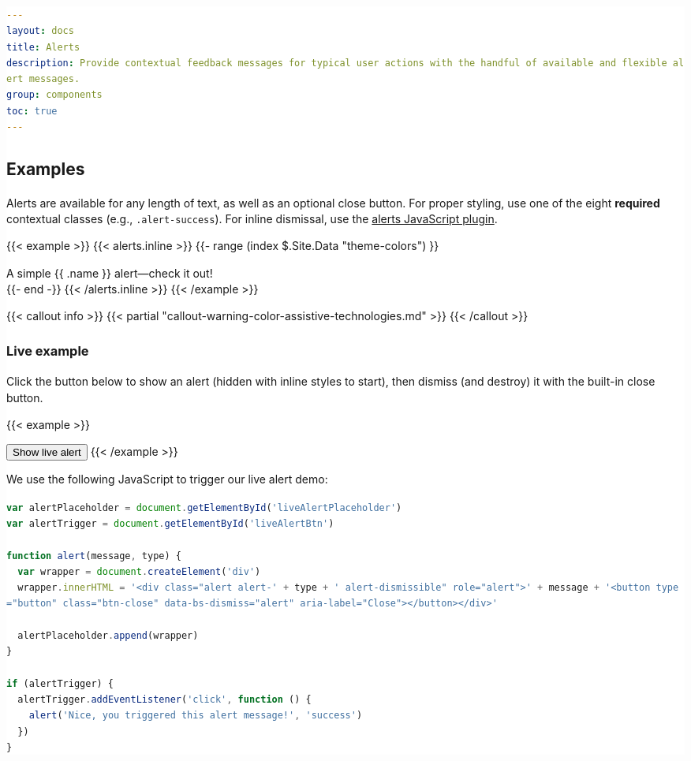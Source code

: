 ```yaml
---
layout: docs
title: Alerts
description: Provide contextual feedback messages for typical user actions with the handful of available and flexible alert messages.
group: components
toc: true
---
```


## Examples

Alerts are available for any length of text, as well as an optional close button. For proper styling, use one of the eight **required** contextual classes (e.g., `.alert-success`). For inline dismissal, use the [alerts JavaScript plugin](#dismissing).

{{< example >}}
{{< alerts.inline >}}
{{- range (index $.Site.Data "theme-colors") }}
<div class="alert alert-{{ .name }}" role="alert">
  A simple {{ .name }} alert—check it out!
</div>{{- end -}}
{{< /alerts.inline >}}
{{< /example >}}

{{< callout info >}}
{{< partial "callout-warning-color-assistive-technologies.md" >}}
{{< /callout >}}

### Live example

Click the button below to show an alert (hidden with inline styles to start), then dismiss (and destroy) it with the built-in close button.

{{< example >}}
<div id="liveAlertPlaceholder"></div>
<button type="button" class="btn btn-primary" id="liveAlertBtn">Show live alert</button>
{{< /example >}}

We use the following JavaScript to trigger our live alert demo:

```js
var alertPlaceholder = document.getElementById('liveAlertPlaceholder')
var alertTrigger = document.getElementById('liveAlertBtn')

function alert(message, type) {
  var wrapper = document.createElement('div')
  wrapper.innerHTML = '<div class="alert alert-' + type + ' alert-dismissible" role="alert">' + message + '<button type="button" class="btn-close" data-bs-dismiss="alert" aria-label="Close"></button></div>'

  alertPlaceholder.append(wrapper)
}

if (alertTrigger) {
  alertTrigger.addEventListener('click', function () {
    alert('Nice, you triggered this alert message!', 'success')
  })
}
```

